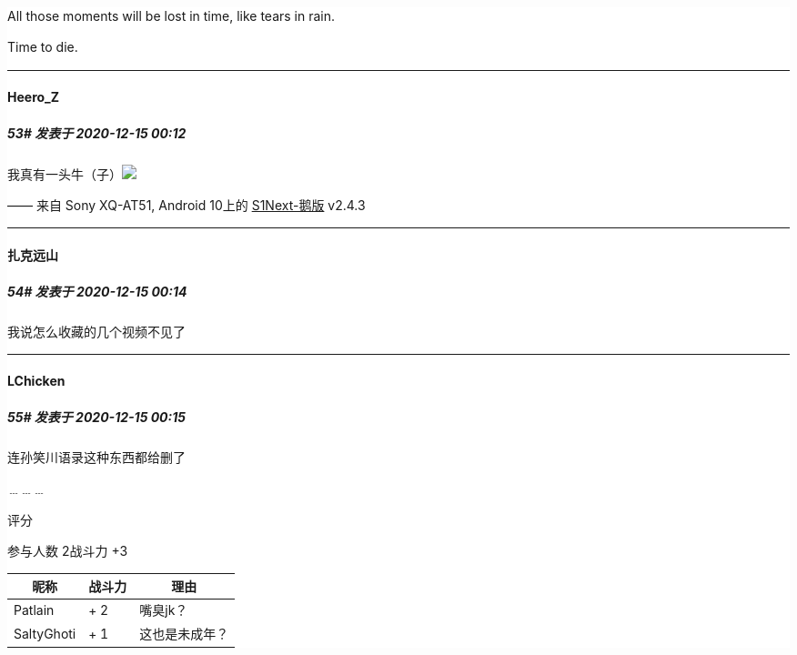 


All those moments will be lost in time, like tears in rain. 

Time to die.







*****

####  Heero_Z  
##### 53#       发表于 2020-12-15 00:12




我真有一头牛（子）<img src="https://static.saraba1st.com/image/smiley/face2017/037.png" referrerpolicy="no-referrer">

—— 来自 Sony XQ-AT51, Android 10上的 [S1Next-鹅版](https://github.com/ykrank/S1-Next/releases) v2.4.3







*****

####  扎克远山  
##### 54#       发表于 2020-12-15 00:14




我说怎么收藏的几个视频不见了







*****

####  LChicken  
##### 55#       发表于 2020-12-15 00:15




连孙笑川语录这种东西都给删了



﹍﹍﹍

评分





 参与人数 2战斗力 +3

|昵称|战斗力|理由|
|----|---|---|
| Patlain| + 2|嘴臭jk？|
| SaltyGhoti| + 1|这也是未成年？|
